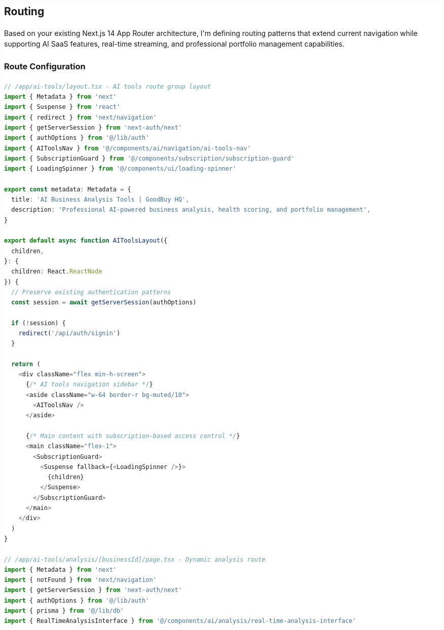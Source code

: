 
## Routing

Based on your existing Next.js 14 App Router architecture, I'm defining routing patterns that extend current navigation while supporting AI SaaS features, real-time streaming, and professional portfolio management capabilities.

### Route Configuration

```typescript
// /app/ai-tools/layout.tsx - AI tools route group layout
import { Metadata } from 'next'
import { Suspense } from 'react'
import { redirect } from 'next/navigation'
import { getServerSession } from 'next-auth/next'
import { authOptions } from '@/lib/auth'
import { AIToolsNav } from '@/components/ai/navigation/ai-tools-nav'
import { SubscriptionGuard } from '@/components/subscription/subscription-guard'
import { LoadingSpinner } from '@/components/ui/loading-spinner'

export const metadata: Metadata = {
  title: 'AI Business Analysis Tools | GoodBuy HQ',
  description: 'Professional AI-powered business analysis, health scoring, and portfolio management',
}

export default async function AIToolsLayout({
  children,
}: {
  children: React.ReactNode
}) {
  // Preserve existing authentication patterns
  const session = await getServerSession(authOptions)

  if (!session) {
    redirect('/api/auth/signin')
  }

  return (
    <div className="flex min-h-screen">
      {/* AI tools navigation sidebar */}
      <aside className="w-64 border-r bg-muted/10">
        <AIToolsNav />
      </aside>

      {/* Main content with subscription-based access control */}
      <main className="flex-1">
        <SubscriptionGuard>
          <Suspense fallback={<LoadingSpinner />}>
            {children}
          </Suspense>
        </SubscriptionGuard>
      </main>
    </div>
  )
}

// /app/ai-tools/analysis/[businessId]/page.tsx - Dynamic analysis route
import { Metadata } from 'next'
import { notFound } from 'next/navigation'
import { getServerSession } from 'next-auth/next'
import { authOptions } from '@/lib/auth'
import { prisma } from '@/lib/db'
import { RealTimeAnalysisInterface } from '@/components/ai/analysis/real-time-analysis-interface'
```